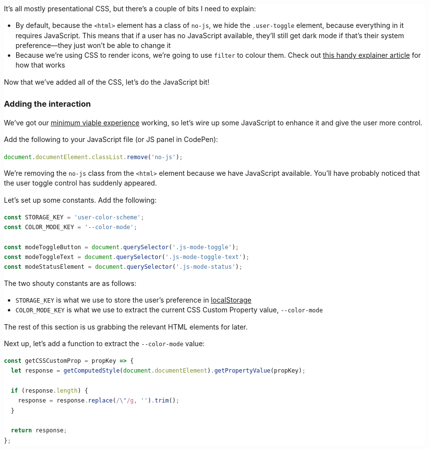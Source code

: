 It’s all mostly presentational CSS, but there’s a couple of bits I need to explain:

- By default, because the `<html>` element has a class of `no-js`, we hide the `.user-toggle` element, because everything in it requires JavaScript. This means that if a user has no JavaScript available, they’ll still get dark mode if that’s their system preference—they just won’t be able to change it
- Because we’re using CSS to render icons, we’re going to use `filter` to colour them. Check out [this handy explainer article](https://css-tricks.com/the-many-ways-to-change-an-svg-fill-on-hover-and-when-to-use-them/) for how that works

Now that we’ve added all of the CSS, let’s do the JavaScript bit!

### Adding the interaction

We’ve got our [minimum viable experience](https://andy-bell.design/wrote/the-power-of-progressive-enhancement/) working, so let’s wire up some JavaScript to enhance it and give the user more control.

Add the following to your JavaScript file (or JS panel in CodePen):

```js
document.documentElement.classList.remove('no-js');
```

We’re removing the `no-js` class from the `<html>` element because we have JavaScript available. You’ll have probably noticed that the user toggle control has suddenly appeared.

Let’s set up some constants. Add the following:

```js
const STORAGE_KEY = 'user-color-scheme';
const COLOR_MODE_KEY = '--color-mode';

const modeToggleButton = document.querySelector('.js-mode-toggle');
const modeToggleText = document.querySelector('.js-mode-toggle-text');
const modeStatusElement = document.querySelector('.js-mode-status');
```

The two shouty constants are as follows:

- `STORAGE_KEY` is what we use to store the user’s preference in [localStorage](https://developer.mozilla.org/en-US/docs/Web/API/Window/localStorage)
- `COLOR_MODE_KEY` is what we use to extract the current CSS Custom Property value, `--color-mode`

The rest of this section is us grabbing the relevant HTML elements for later.

Next up, let’s add a function to extract the `--color-mode` value:

```js
const getCSSCustomProp = propKey => {
  let response = getComputedStyle(document.documentElement).getPropertyValue(propKey);

  if (response.length) {
    response = response.replace(/\"/g, '').trim();
  }

  return response;
};
```
